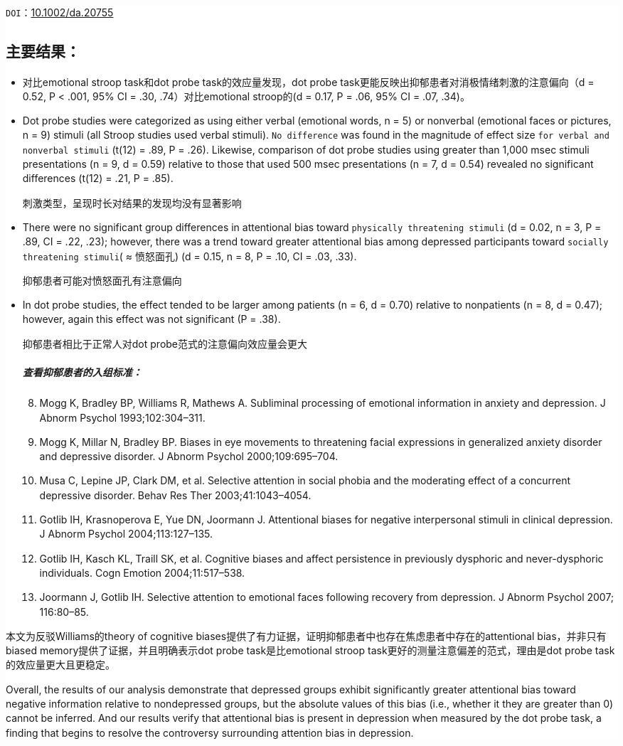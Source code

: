 `DOI`：[10.1002/da.20755]( https://doi.org/10.1002/da.20755)

## 主要结果：

- 对比emotional stroop task和dot probe task的效应量发现，dot probe task更能反映出抑郁患者对消极情绪刺激的注意偏向（d = 0.52, P < .001, 95% CI = .30, .74）对比emotional stroop的(d = 0.17, P = .06, 95% CI = .07, .34)。

- Dot probe studies were categorized as using either verbal (emotional words, n = 5) or nonverbal (emotional faces or pictures, n = 9) stimuli (all Stroop studies used verbal stimuli). `No difference` was found in the magnitude of effect size `for verbal and nonverbal stimuli` (t(12) = .89, P = .26). Likewise, comparison of dot probe studies using greater than 1,000 msec stimuli presentations (n = 9, d = 0.59) relative to those that used 500 msec presentations (n = 7, d = 0.54) revealed no significant differences (t(12) = .21, P = .85).

  刺激类型，呈现时长对结果的发现均没有显著影响

- There were no significant group differences in attentional bias toward `physically threatening stimuli` (d = 0.02, n = 3,
  P = .89, CI = .22, .23); however, there was a trend toward greater attentional bias among depressed participants toward `socially threatening stimuli`( ≈ 愤怒面孔) (d = 0.15, n = 8, P = .10, CI = .03, .33).

  抑郁患者可能对愤怒面孔有注意偏向

- In dot probe studies, the effect tended to be larger among patients (n = 6, d = 0.70) relative to nonpatients (n = 8, d = 0.47); however, again this effect was not significant (P = .38).

  抑郁患者相比于正常人对dot probe范式的注意偏向效应量会更大

  ##### 查看抑郁患者的入组标准：

  8. Mogg K, Bradley BP, Williams R, Mathews A. Subliminal processing of emotional information in anxiety and depression. J Abnorm Psychol 1993;102:304–311.

  20. Mogg K, Millar N, Bradley BP. Biases in eye movements to threatening facial expressions in generalized anxiety disorder and depressive disorder. J Abnorm Psychol 2000;109:695–704.

  53. Musa C, Lepine JP, Clark DM, et al. Selective attention in social phobia and the moderating effect of a concurrent depressive disorder. Behav Res Ther 2003;41:1043–4054.

  22. Gotlib IH, Krasnoperova E, Yue DN, Joormann J. Attentional biases for negative interpersonal stimuli in clinical depression. J Abnorm Psychol 2004;113:127–135.

  45. Gotlib IH, Kasch KL, Traill SK, et al. Cognitive biases and affect persistence in previously dysphoric and never-dysphoric individuals. Cogn Emotion 2004;11:517–538.

  48. Joormann J, Gotlib IH. Selective attention to emotional faces following recovery from depression. J Abnorm Psychol 2007; 116:80–85.

本文为反驳Williams的theory of cognitive biases提供了有力证据，证明抑郁患者中也存在焦虑患者中存在的attentional bias，并非只有biased memory提供了证据，并且明确表示dot probe task是比emotional stroop task更好的测量注意偏差的范式，理由是dot probe task的效应量更大且更稳定。

Overall, the results of our analysis demonstrate that depressed groups exhibit significantly
greater attentional bias toward negative information relative to nondepressed groups, but the absolute values of this bias (i.e., whether it they are greater than 0) cannot be inferred. And our results verify that attentional bias is present in depression when measured by the dot probe task, a finding that begins to resolve the controversy surrounding attention bias in depression.

